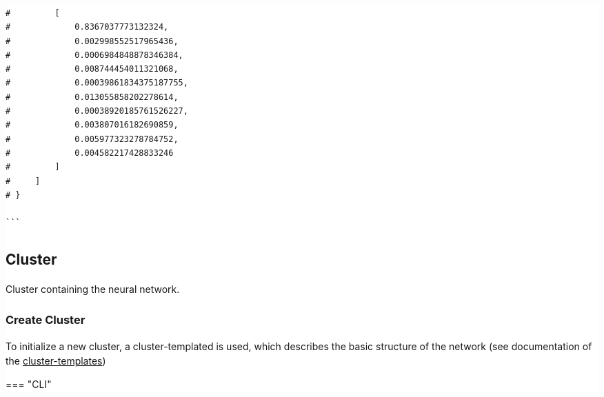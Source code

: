     #         [
    #             0.8367037773132324,
    #             0.002998552517965436,
    #             0.0006984848878346384,
    #             0.008744454011321068,
    #             0.00039861834375187755,
    #             0.013055858202278614,
    #             0.00038920185761526227,
    #             0.003807016182690859,
    #             0.005977323278784752,
    #             0.004582217428833246
    #         ]
    #     ]
    # }

    ```

## Cluster

Cluster containing the neural network.

### Create Cluster

To initialize a new cluster, a cluster-templated is used, which describes the basic structure of the
network (see documentation of the
[cluster-templates](https://docs.Axon.com/api/cluster_template/))

=== "CLI"
